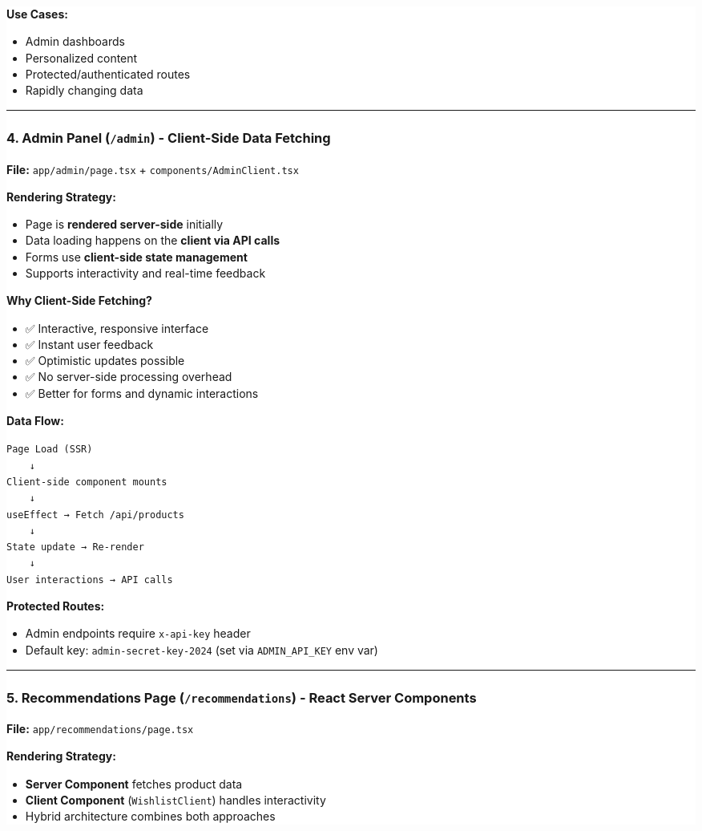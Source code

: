 **Use Cases:**
- Admin dashboards
- Personalized content
- Protected/authenticated routes
- Rapidly changing data

---

### 4. **Admin Panel (`/admin`) - Client-Side Data Fetching**

**File:** `app/admin/page.tsx` + `components/AdminClient.tsx`

**Rendering Strategy:**
- Page is **rendered server-side** initially
- Data loading happens on the **client via API calls**
- Forms use **client-side state management**
- Supports interactivity and real-time feedback

**Why Client-Side Fetching?**
- ✅ Interactive, responsive interface
- ✅ Instant user feedback
- ✅ Optimistic updates possible
- ✅ No server-side processing overhead
- ✅ Better for forms and dynamic interactions

**Data Flow:**
```
Page Load (SSR)
    ↓
Client-side component mounts
    ↓
useEffect → Fetch /api/products
    ↓
State update → Re-render
    ↓
User interactions → API calls
```

**Protected Routes:**
- Admin endpoints require `x-api-key` header
- Default key: `admin-secret-key-2024` (set via `ADMIN_API_KEY` env var)

---

### 5. **Recommendations Page (`/recommendations`) - React Server Components**

**File:** `app/recommendations/page.tsx`

**Rendering Strategy:**
- **Server Component** fetches product data
- **Client Component** (`WishlistClient`) handles interactivity
- Hybrid architecture combines both approaches
